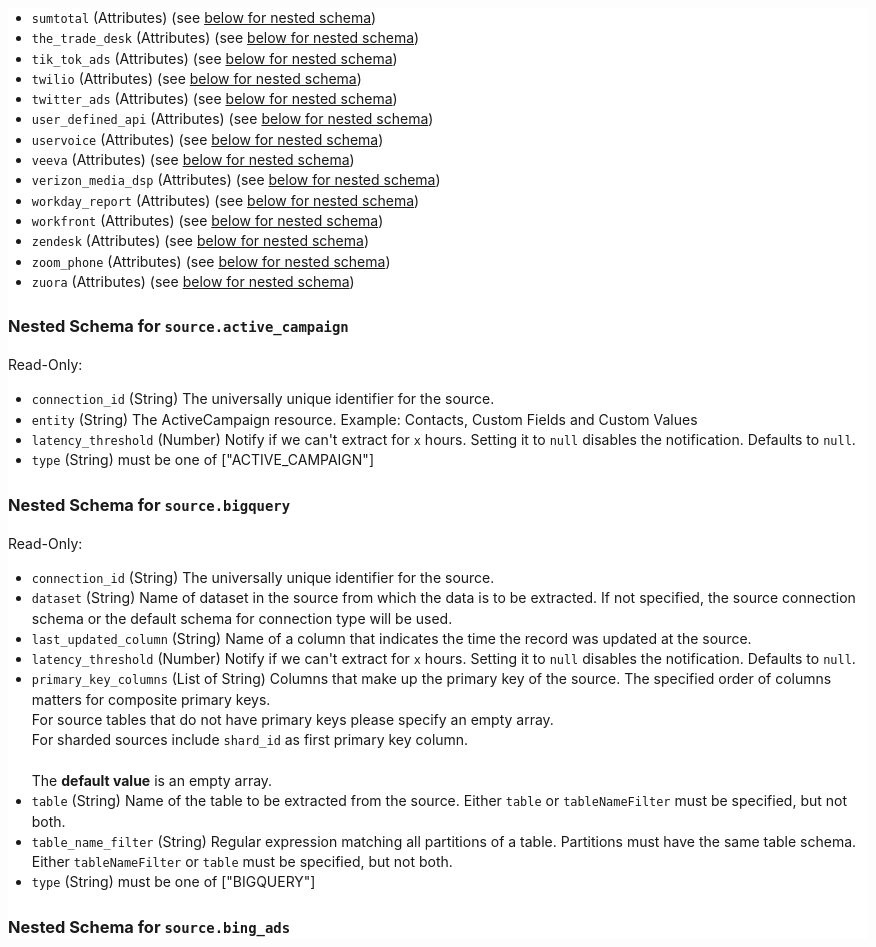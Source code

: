 - `sumtotal` (Attributes) (see [below for nested schema](#nestedatt--source--sumtotal))
- `the_trade_desk` (Attributes) (see [below for nested schema](#nestedatt--source--the_trade_desk))
- `tik_tok_ads` (Attributes) (see [below for nested schema](#nestedatt--source--tik_tok_ads))
- `twilio` (Attributes) (see [below for nested schema](#nestedatt--source--twilio))
- `twitter_ads` (Attributes) (see [below for nested schema](#nestedatt--source--twitter_ads))
- `user_defined_api` (Attributes) (see [below for nested schema](#nestedatt--source--user_defined_api))
- `uservoice` (Attributes) (see [below for nested schema](#nestedatt--source--uservoice))
- `veeva` (Attributes) (see [below for nested schema](#nestedatt--source--veeva))
- `verizon_media_dsp` (Attributes) (see [below for nested schema](#nestedatt--source--verizon_media_dsp))
- `workday_report` (Attributes) (see [below for nested schema](#nestedatt--source--workday_report))
- `workfront` (Attributes) (see [below for nested schema](#nestedatt--source--workfront))
- `zendesk` (Attributes) (see [below for nested schema](#nestedatt--source--zendesk))
- `zoom_phone` (Attributes) (see [below for nested schema](#nestedatt--source--zoom_phone))
- `zuora` (Attributes) (see [below for nested schema](#nestedatt--source--zuora))

<a id="nestedatt--source--active_campaign"></a>
### Nested Schema for `source.active_campaign`

Read-Only:

- `connection_id` (String) The universally unique identifier for the source.
- `entity` (String) The ActiveCampaign resource. Example: Contacts, Custom Fields and Custom Values
- `latency_threshold` (Number) Notify if we can't extract for `x` hours. Setting it to `null` disables the notification. Defaults to `null`.
- `type` (String) must be one of ["ACTIVE_CAMPAIGN"]


<a id="nestedatt--source--bigquery"></a>
### Nested Schema for `source.bigquery`

Read-Only:

- `connection_id` (String) The universally unique identifier for the source.
- `dataset` (String) Name of dataset in the source from which the data is to be extracted. If not specified, the source connection schema or the default schema for connection type will be used.
- `last_updated_column` (String) Name of a column that indicates the time the record was updated at the source.
- `latency_threshold` (Number) Notify if we can't extract for `x` hours. Setting it to `null` disables the notification. Defaults to `null`.
- `primary_key_columns` (List of String) Columns that make up the primary key of the source. The specified order of columns matters for composite primary keys. <br> For source tables that do not have primary keys please specify an empty array. <br> For sharded sources include `shard_id` as first primary key column.<br><br>The **default value** is an empty array.
- `table` (String) Name of the table to be extracted from the source. Either `table` or `tableNameFilter` must be specified, but not both.
- `table_name_filter` (String) Regular expression matching all partitions of a table. Partitions must have the same table schema. Either `tableNameFilter` or `table` must be specified, but not both.
- `type` (String) must be one of ["BIGQUERY"]


<a id="nestedatt--source--bing_ads"></a>
### Nested Schema for `source.bing_ads`
